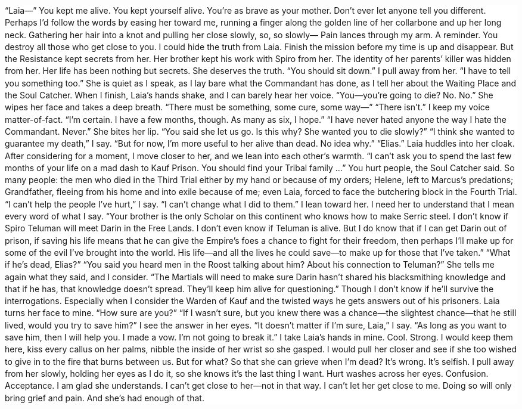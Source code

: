 “Laia—” You kept me alive. You kept yourself alive. You’re as brave as your mother. Don’t ever let anyone tell you different.
Perhaps I’d follow the words by easing her toward me, running a finger along the golden line of her collarbone and up her long neck. Gathering her hair into a knot and pulling her close slowly, so, so slowly—
Pain lances through my arm. A reminder. You destroy all those who get close to you.
I could hide the truth from Laia. Finish the mission before my time is up and disappear. But the Resistance kept secrets from her. Her brother kept his work with Spiro from her. The identity of her parents’ killer was hidden from her.
Her life has been nothing but secrets. She deserves the truth.
“You should sit down.” I pull away from her. “I have to tell you something too.” She is quiet as I speak, as I lay bare what the Commandant has done, as I tell her about the Waiting Place and the Soul Catcher.
When I finish, Laia’s hands shake, and I can barely hear her voice.
“You—you’re going to die? No. No.” She wipes her face and takes a deep breath. “There must be something, some cure, some way—”
“There isn’t.” I keep my voice matter-of-fact. “I’m certain. I have a few months, though. As many as six, I hope.”
“I have never hated anyone the way I hate the Commandant. Never.” She bites her lip. “You said she let us go. Is this why? She wanted you to die slowly?”
“I think she wanted to guarantee my death,” I say. “But for now, I’m more useful to her alive than dead. No idea why.”
“Elias.” Laia huddles into her cloak. After considering for a moment, I move closer to her, and we lean into each other’s warmth. “I can’t ask you to spend the last few months of your life on a mad dash to Kauf Prison. You should find your Tribal family …”
You hurt people, the Soul Catcher said. So many people: the men who died in the Third Trial either by my hand or because of my orders; Helene, left to Marcus’s predations; Grandfather, fleeing from his home and into exile because of me; even Laia, forced to face the butchering block in the Fourth Trial.
“I can’t help the people I’ve hurt,” I say. “I can’t change what I did to them.” I lean toward her. I need her to understand that I mean every word of what I say. “Your brother is the only Scholar on this continent who knows how to make Serric steel. I don’t know if Spiro Teluman will meet Darin in the Free Lands. I don’t even know if Teluman is alive. But I do know that if I can get Darin out of prison, if saving his life means that he can give the Empire’s foes a chance to fight for their freedom, then perhaps I’ll make up for some of the evil I’ve brought into the world. His life—and all the lives he could save—to make up for those that I’ve taken.”
“What if he’s dead, Elias?”
“You said you heard men in the Roost talking about him? About his connection to Teluman?” She tells me again what they said, and I consider. “The Martials will need to make sure Darin hasn’t shared his blacksmithing knowledge and that if he has, that knowledge doesn’t spread. They’ll keep him alive for questioning.” Though I don’t know if he’ll survive the interrogations. Especially when I consider the Warden of Kauf and the twisted ways he gets answers out of his prisoners.
Laia turns her face to mine. “How sure are you?”
“If I wasn’t sure, but you knew there was a chance—the slightest chance—that he still lived, would you try to save him?” I see the answer in her eyes. “It doesn’t matter if I’m sure, Laia,” I say. “As long as you want to save him, then I will help you. I made a vow. I’m not going to break it.”
I take Laia’s hands in mine. Cool. Strong. I would keep them here, kiss every callus on her palms, nibble the inside of her wrist so she gasped. I would pull her closer and see if she too wished to give in to the fire that burns between us.
But for what? So that she can grieve when I’m dead? It’s wrong. It’s selfish.
I pull away from her slowly, holding her eyes as I do it, so she knows it’s the last thing I want. Hurt washes across her eyes. Confusion.
Acceptance.
I am glad she understands. I can’t get close to her—not in that way. I can’t let her get close to me. Doing so will only bring grief and pain.
And she’s had enough of that.
